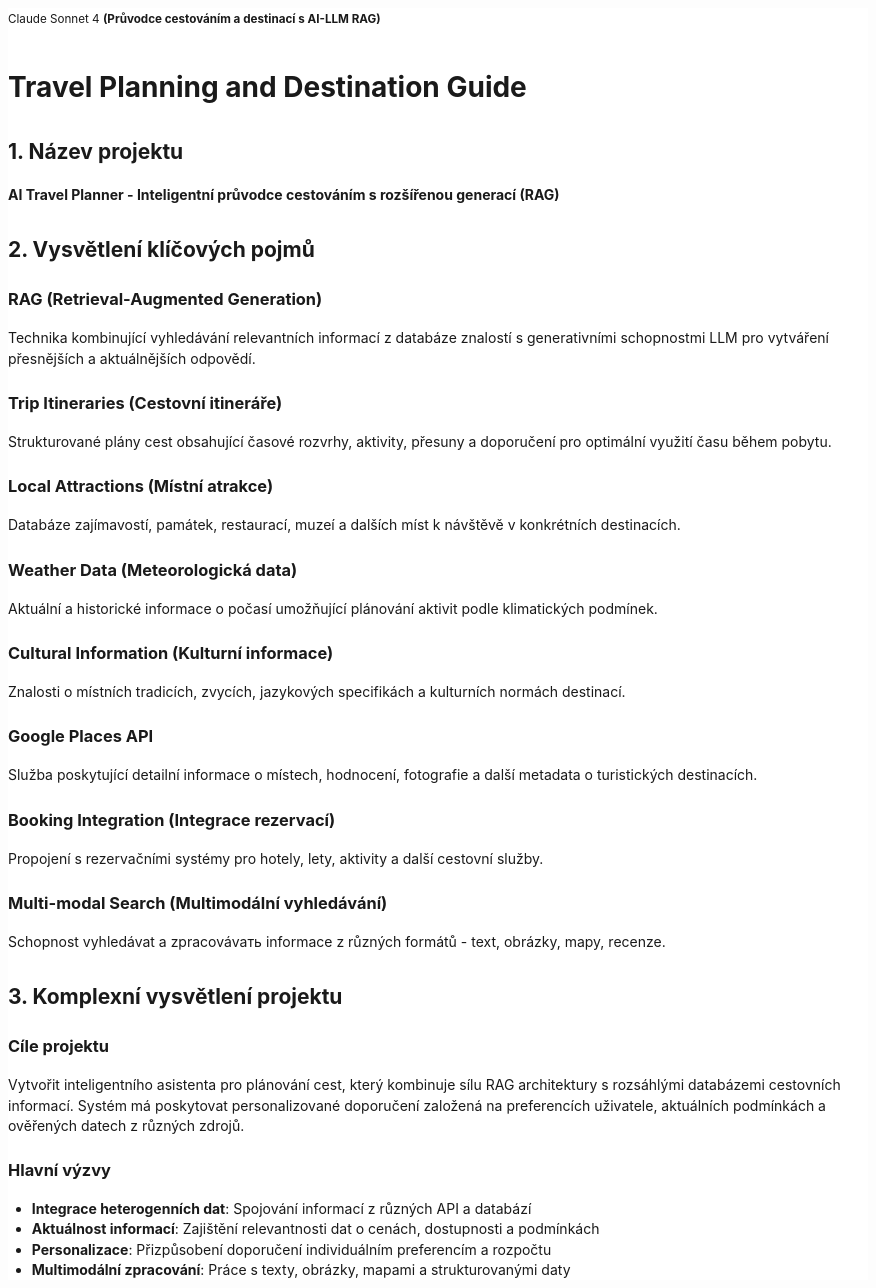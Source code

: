<small>Claude Sonnet 4 **(Průvodce cestováním a destinací s AI-LLM RAG)**</small>
# Travel Planning and Destination Guide

## 1. Název projektu
**AI Travel Planner - Inteligentní průvodce cestováním s rozšířenou generací (RAG)**

## 2. Vysvětlení klíčových pojmů

### RAG (Retrieval-Augmented Generation)
Technika kombinující vyhledávání relevantních informací z databáze znalostí s generativními schopnostmi LLM pro vytváření přesnějších a aktuálnějších odpovědí.

### Trip Itineraries (Cestovní itineráře)
Strukturované plány cest obsahující časové rozvrhy, aktivity, přesuny a doporučení pro optimální využití času během pobytu.

### Local Attractions (Místní atrakce)
Databáze zajímavostí, památek, restaurací, muzeí a dalších míst k návštěvě v konkrétních destinacích.

### Weather Data (Meteorologická data)
Aktuální a historické informace o počasí umožňující plánování aktivit podle klimatických podmínek.

### Cultural Information (Kulturní informace)
Znalosti o místních tradicích, zvycích, jazykových specifikách a kulturních normách destinací.

### Google Places API
Služba poskytující detailní informace o místech, hodnocení, fotografie a další metadata o turistických destinacích.

### Booking Integration (Integrace rezervací)
Propojení s rezervačními systémy pro hotely, lety, aktivity a další cestovní služby.

### Multi-modal Search (Multimodální vyhledávání)
Schopnost vyhledávat a zpracovávать informace z různých formátů - text, obrázky, mapy, recenze.

## 3. Komplexní vysvětlení projektu

### Cíle projektu
Vytvořit inteligentního asistenta pro plánování cest, který kombinuje sílu RAG architektury s rozsáhlými databázemi cestovních informací. Systém má poskytovat personalizované doporučení založená na preferencích uživatele, aktuálních podmínkách a ověřených datech z různých zdrojů.

### Hlavní výzvy
- **Integrace heterogenních dat**: Spojování informací z různých API a databází
- **Aktuálnost informací**: Zajištění relevantnosti dat o cenách, dostupnosti a podmínkách
- **Personalizace**: Přizpůsobení doporučení individuálním preferencím a rozpočtu
- **Multimodální zpracování**: Práce s texty, obrázky, mapami a strukturovanými daty
